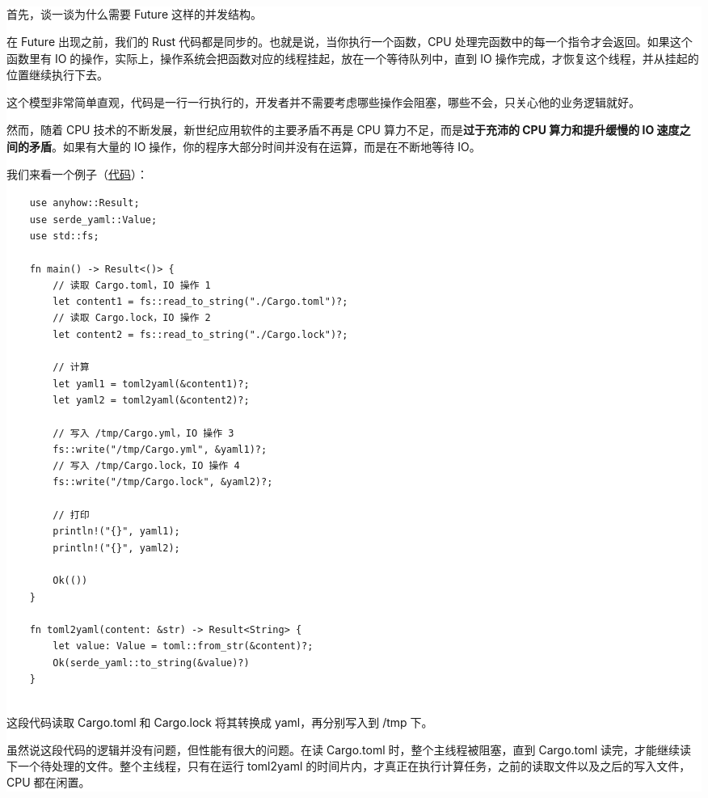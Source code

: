首先，谈一谈为什么需要 Future 这样的并发结构。

在 Future 出现之前，我们的 Rust 代码都是同步的。也就是说，当你执行一个函数，CPU 处理完函数中的每一个指令才会返回。如果这个函数里有 IO 的操作，实际上，操作系统会把函数对应的线程挂起，放在一个等待队列中，直到 IO 操作完成，才恢复这个线程，并从挂起的位置继续执行下去。

这个模型非常简单直观，代码是一行一行执行的，开发者并不需要考虑哪些操作会阻塞，哪些不会，只关心他的业务逻辑就好。

然而，随着 CPU 技术的不断发展，新世纪应用软件的主要矛盾不再是 CPU 算力不足，而是**过于充沛的 CPU 算力和提升缓慢的 IO 速度之间的矛盾**。如果有大量的 IO 操作，你的程序大部分时间并没有在运算，而是在不断地等待 IO。

我们来看一个例子（[代码](https://play.rust-lang.org/?version=stable&mode=debug&edition=2021&gist=7448400dca4444c1309dc1af2df91b7c)）：

```
    use anyhow::Result;
    use serde_yaml::Value;
    use std::fs;
    
    fn main() -> Result<()> {
        // 读取 Cargo.toml，IO 操作 1
        let content1 = fs::read_to_string("./Cargo.toml")?;
        // 读取 Cargo.lock，IO 操作 2
        let content2 = fs::read_to_string("./Cargo.lock")?;
    
        // 计算
        let yaml1 = toml2yaml(&content1)?;
        let yaml2 = toml2yaml(&content2)?;
    
        // 写入 /tmp/Cargo.yml，IO 操作 3
        fs::write("/tmp/Cargo.yml", &yaml1)?;
        // 写入 /tmp/Cargo.lock，IO 操作 4
        fs::write("/tmp/Cargo.lock", &yaml2)?;
    
        // 打印
        println!("{}", yaml1);
        println!("{}", yaml2);
    
        Ok(())
    }
    
    fn toml2yaml(content: &str) -> Result<String> {
        let value: Value = toml::from_str(&content)?;
        Ok(serde_yaml::to_string(&value)?)
    }
    

```

这段代码读取 Cargo.toml 和 Cargo.lock 将其转换成 yaml，再分别写入到 /tmp 下。

虽然说这段代码的逻辑并没有问题，但性能有很大的问题。在读 Cargo.toml 时，整个主线程被阻塞，直到 Cargo.toml 读完，才能继续读下一个待处理的文件。整个主线程，只有在运行 toml2yaml 的时间片内，才真正在执行计算任务，之前的读取文件以及之后的写入文件，CPU 都在闲置。  